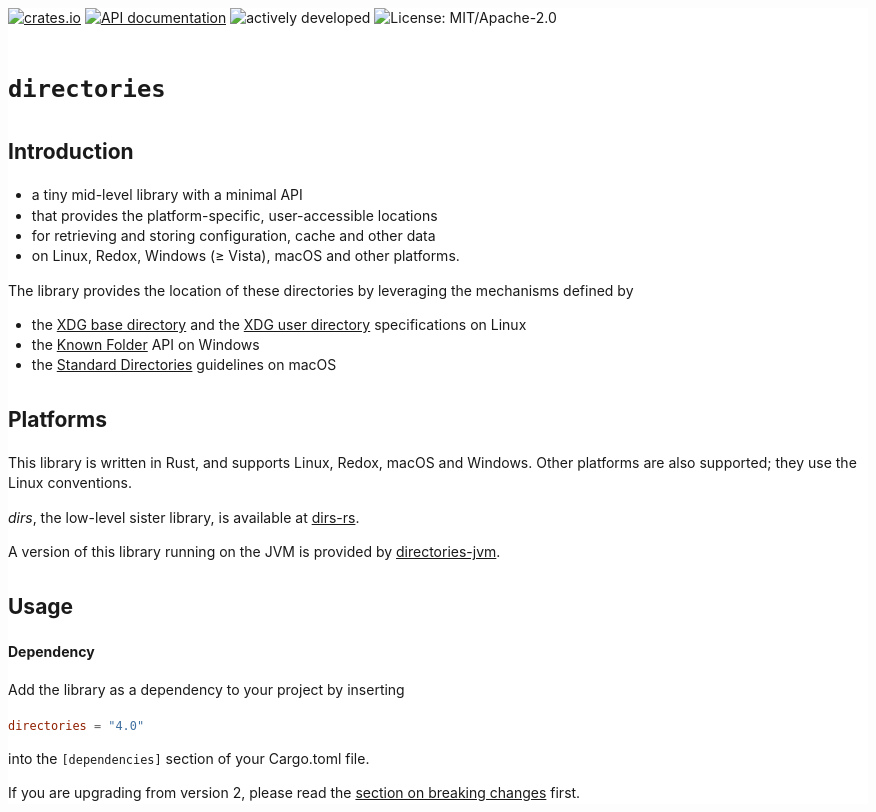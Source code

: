 [![crates.io](https://img.shields.io/crates/v/directories.svg?style=for-the-badge)](https://crates.io/crates/directories)
[![API documentation](https://img.shields.io/docsrs/directories/latest?style=for-the-badge)](https://docs.rs/directories/)
![actively developed](https://img.shields.io/badge/maintenance-actively--developed-brightgreen.svg?style=for-the-badge)
![License: MIT/Apache-2.0](https://img.shields.io/badge/license-MIT%2FApache--2.0-orange.svg?style=for-the-badge)

# `directories`

## Introduction

- a tiny mid-level library with a minimal API
- that provides the platform-specific, user-accessible locations
- for retrieving and storing configuration, cache and other data
- on Linux, Redox, Windows (≥ Vista), macOS and other platforms.

The library provides the location of these directories by leveraging the mechanisms defined by
- the [XDG base directory](https://standards.freedesktop.org/basedir-spec/basedir-spec-latest.html) and
  the [XDG user directory](https://www.freedesktop.org/wiki/Software/xdg-user-dirs/) specifications on Linux
- the [Known Folder](https://msdn.microsoft.com/en-us/library/windows/desktop/dd378457.aspx) API on Windows
- the [Standard Directories](https://developer.apple.com/library/content/documentation/FileManagement/Conceptual/FileSystemProgrammingGuide/FileSystemOverview/FileSystemOverview.html#//apple_ref/doc/uid/TP40010672-CH2-SW6)
  guidelines on macOS

## Platforms

This library is written in Rust, and supports Linux, Redox, macOS and Windows.
Other platforms are also supported; they use the Linux conventions.

_dirs_, the low-level sister library, is available at [dirs-rs](https://github.com/soc/dirs-rs).

A version of this library running on the JVM is provided by [directories-jvm](https://github.com/soc/directories-jvm).

## Usage

#### Dependency

Add the library as a dependency to your project by inserting

```toml
directories = "4.0"
```

into the `[dependencies]` section of your Cargo.toml file.

If you are upgrading from version 2, please read the [section on breaking changes](#3) first.
